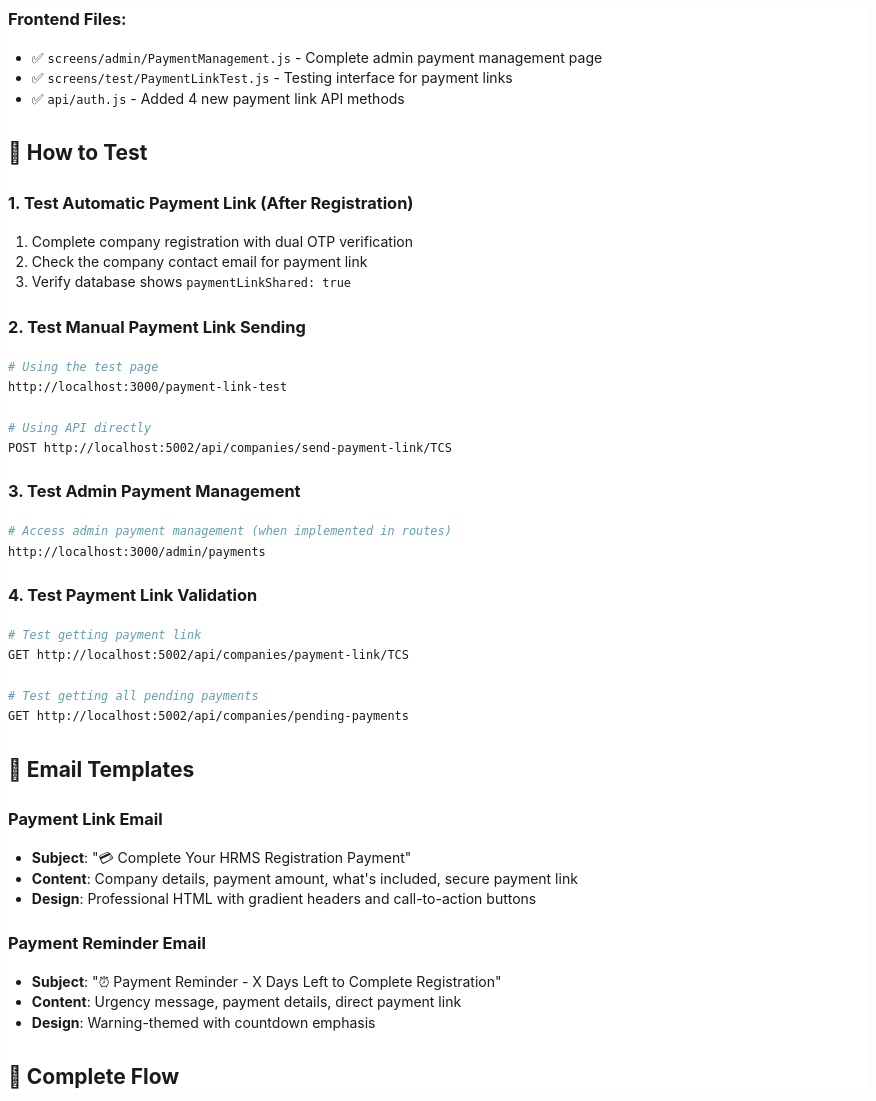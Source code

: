 ### Frontend Files:
- ✅ `screens/admin/PaymentManagement.js` - Complete admin payment management page
- ✅ `screens/test/PaymentLinkTest.js` - Testing interface for payment links
- ✅ `api/auth.js` - Added 4 new payment link API methods

## 🔧 How to Test

### 1. Test Automatic Payment Link (After Registration)
1. Complete company registration with dual OTP verification
2. Check the company contact email for payment link
3. Verify database shows `paymentLinkShared: true`

### 2. Test Manual Payment Link Sending
```bash
# Using the test page
http://localhost:3000/payment-link-test

# Using API directly
POST http://localhost:5002/api/companies/send-payment-link/TCS
```

### 3. Test Admin Payment Management
```bash
# Access admin payment management (when implemented in routes)
http://localhost:3000/admin/payments
```

### 4. Test Payment Link Validation
```bash
# Test getting payment link
GET http://localhost:5002/api/companies/payment-link/TCS

# Test getting all pending payments
GET http://localhost:5002/api/companies/pending-payments
```

## 📧 Email Templates

### Payment Link Email
- **Subject**: "💳 Complete Your HRMS Registration Payment"
- **Content**: Company details, payment amount, what's included, secure payment link
- **Design**: Professional HTML with gradient headers and call-to-action buttons

### Payment Reminder Email
- **Subject**: "⏰ Payment Reminder - X Days Left to Complete Registration"
- **Content**: Urgency message, payment details, direct payment link
- **Design**: Warning-themed with countdown emphasis

## 🔄 Complete Flow
